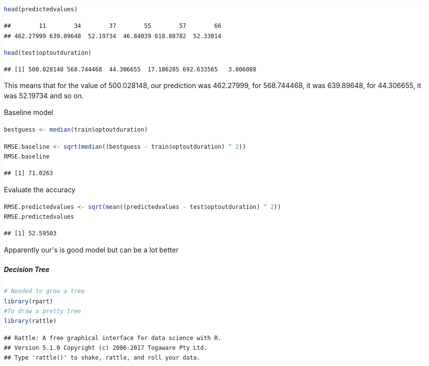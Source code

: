 ``` r
head(predictedvalues)
```

    ##        11        34        37        55        57        66 
    ## 462.27999 639.89648  52.19734  46.84039 618.88782  52.33014

``` r
head(test$optoutduration)
```

    ## [1] 500.028148 568.744468  44.306655  17.186285 692.633565   3.806088

This means that for the value of 500.028148, our prediction was 462.27999, for 568.744468, it was 639.89648, for 44.306655, it was 52.19734 and so on.

Baseline model

``` r
bestguess <- median(train$optoutduration) 
```

``` r
RMSE.baseline <- sqrt(median((bestguess - train$optoutduration) ^ 2))
RMSE.baseline
```

    ## [1] 71.0263

Evaluate the accuracy

``` r
RMSE.predictedvalues <- sqrt(mean((predictedvalues - test$optoutduration) ^ 2))
RMSE.predictedvalues
```

    ## [1] 52.59503

Apparently our's is good model but can be a lot better

##### Decision Tree

``` r
# Needed to grow a tree
library(rpart)
#To draw a pretty tree 
library(rattle)
```

    ## Rattle: A free graphical interface for data science with R.
    ## Version 5.1.0 Copyright (c) 2006-2017 Togaware Pty Ltd.
    ## Type 'rattle()' to shake, rattle, and roll your data.
